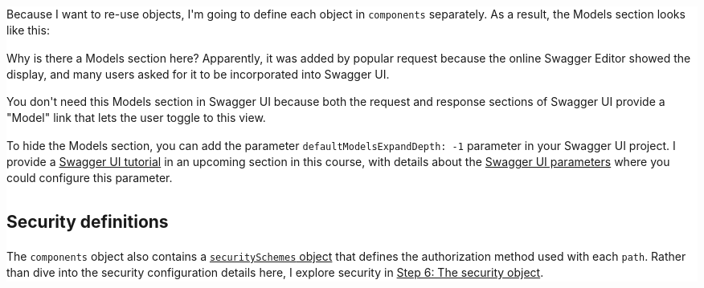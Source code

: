 Because I want to re-use objects, I'm going to define each object in `components` separately. As a result, the Models section looks like this:

Why is there a Models section here? Apparently, it was added by popular request because the online Swagger Editor showed the display, and many users asked for it to be incorporated into Swagger UI.

You don't need this Models section in Swagger UI because both the request and response sections of Swagger UI provide a "Model" link that lets the user toggle to this view.

To hide the Models section, you can add the parameter `defaultModelsExpandDepth: -1` parameter in your Swagger UI project. I provide a [Swagger UI tutorial](pubapis_swagger.html#create_swaggerui) in an upcoming section in this course, with details about the [Swagger UI parameters](https://github.com/swagger-api/swagger-ui/blob/master/docs/usage/configuration.md#parameters) where you could configure this parameter.

## Security definitions

The `components` object also contains a [`securitySchemes` object](https://github.com/OAI/OpenAPI-Specification/blob/master/versions/3.0.2.md#securitySchemeObject) that defines the authorization method used with each `path`. Rather than dive into the security configuration details here, I explore security in [Step 6: The security object](pubapis_openapi_step6_security_object.html).
